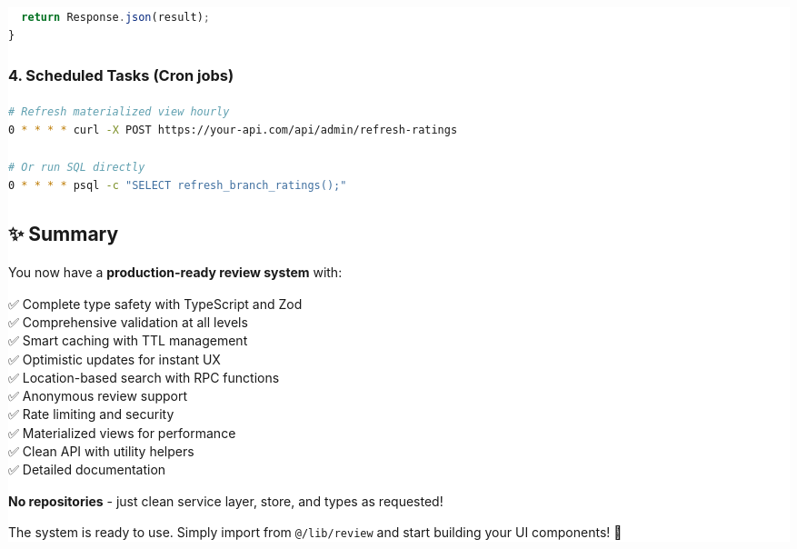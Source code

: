 ```typescript
  return Response.json(result);
}
```

### 4. **Scheduled Tasks** (Cron jobs)
```bash
# Refresh materialized view hourly
0 * * * * curl -X POST https://your-api.com/api/admin/refresh-ratings

# Or run SQL directly
0 * * * * psql -c "SELECT refresh_branch_ratings();"
```

## ✨ Summary

You now have a **production-ready review system** with:

✅ Complete type safety with TypeScript and Zod  
✅ Comprehensive validation at all levels  
✅ Smart caching with TTL management  
✅ Optimistic updates for instant UX  
✅ Location-based search with RPC functions  
✅ Anonymous review support  
✅ Rate limiting and security  
✅ Materialized views for performance  
✅ Clean API with utility helpers  
✅ Detailed documentation  

**No repositories** - just clean service layer, store, and types as requested!

The system is ready to use. Simply import from `@/lib/review` and start building your UI components! 🚀
